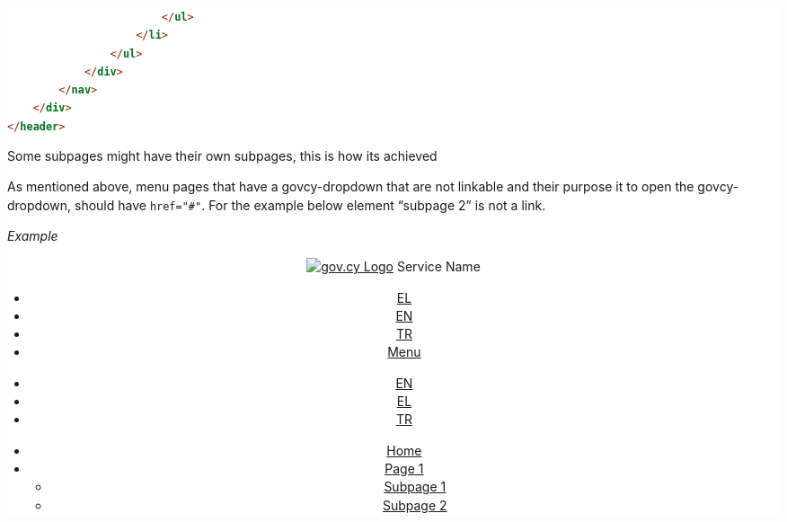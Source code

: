 ```html
                        </ul>
                    </li>
                </ul>
            </div>
        </nav>
    </div>
</header>
```

Some subpages might have their own subpages, this is how its achieved

As mentioned above, menu pages that have a govcy-dropdown that are not linkable and their purpose it to open the govcy-dropdown, should have `href="#"`. For the example below element “subpage 2” is not a link.

*Example*
<div class="govcy-container govcy-p-4 govcy-br-1 govcy-br-standard govcy-mb-4">
<header class="govcy-header govcy-d-print-none">
    <div class="govcy-header-main-area">
        <div class="govcy-container govcy-main-area-items">
            <div class="govcy-navigation-container">
                <div class="govcy-service-container">
                    <a href="https://www.gov.cy/en/" class="govcy-logo" title="Go to the gov.cy homepage"><img alt="gov.cy Logo"></a>
                    <span class="govcy-service-name">Service Name</span>
                </div>
                <ul class="govcy-menu-items">
                    <li class="govcy-desktop-menu-only"><span><a href="#"
                        class="govcy-menu-item" aria-label="Ελληνική γλώσσα" lang="el">EL</a></span>
                      </li>
                      <li class="govcy-desktop-menu-only"><span class="govcy-menu-language-last-item"><a href="#"
                                aria-current="true" class="govcy-menu-item active" aria-label="English language" lang="en">EN</a></span>
                      </li>
                      <li class="govcy-desktop-menu-only"><span class="govcy-menu-language-last-item"><a href="#"
                        class="govcy-menu-item" aria-label="Türkçe" lang="tr">TR</a></span>
                    </li>
                    <li class="govcy-mobile-menu govcy-mobile-menu-only govcy-dropdown govcy-ms-auto"><span><a href="#" class="govcy-menu-item govcy-expand-btn">Menu</a></span></li>
                </ul>
            </div>
        </div>
    </div>
    <div class="govcy-header-menu-area">
        <nav class="govcy-mainmenu">
            <div class="govcy-container">
                <ul class="govcy-menu-items govcy-header-language-area govcy-mobile-menu-only">
                    <li><a href="#" class="govcy-menu-item" aria-label="Ελληνική γλώσσα" lang="el">EN</a></li>
                    <li><a href="#" aria-current="true" class="govcy-menu-item active" aria-label="English language" lang="en">EL</a></li>
                    <li><a href="#" class="govcy-menu-item" aria-label="Türkçe" lang="tr">TR</a></li>
                </ul>
            </div>
            <div class="govcy-container">
                <ul class="govcy-menu-items" aria-label="Main Menu">
                    <li><a href="#" class="govcy-menu-item">Home</a></li>
                    <li class="govcy-dropdown">
                        <a href="#" class="govcy-menu-item govcy-expand-btn" aria-haspopup="true" aria-expanded="false">Page 1<i></i></a>
                        <ul class="govcy-dropdown-menu govcy-expandable">
                            <li><a href="#" class="govcy-menu-item">Subpage 1</a></li>
                            <li class="govcy-dropdown govcy-dropdown-right">
                                <a href="#" class="govcy-menu-item govcy-expand-btn" aria-haspopup="true" aria-expanded="false">Subpage 2<i></i></a>
                                <ul class="govcy-right-menu govcy-expandable">
